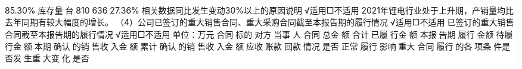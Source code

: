 85.30%
库存量
台
810
636
27.36%
相关数据同比发生变动30%以上的原因说明
√适用□不适用
2021年锂电行业处于上升期，产销量均比去年同期有较大幅度的增长。
（4）公司已签订的重大销售合同、重大采购合同截至本报告期的履行情况
√适用□不适用
已签订的重大销售合同截至本报告期的履行情况
√适用□不适用
单位：万元
合同
标的
对方
当事
人
合同
总金
额
合计
已履
行金
额
本报
告期
履行
金额
待履
行金
额
本期
确认
的销
售收
入金
额
累计
确认
的销
售收
入金
额
应收
账款
回款
情况
是否
正常
履行
影响
重大
合同
履行
的各
项条
件是
否发
生重
大变
化
是否